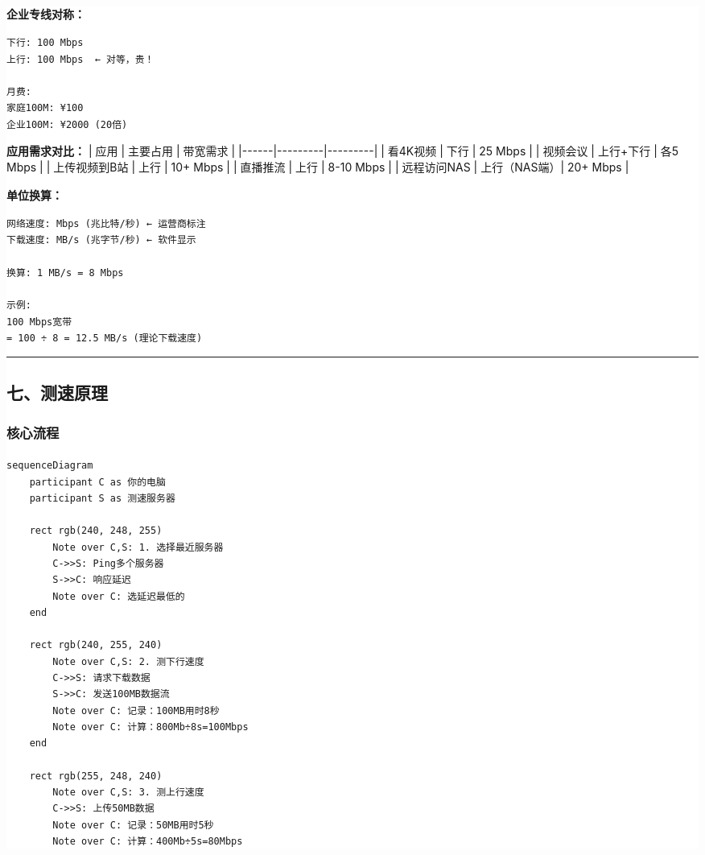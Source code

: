 **企业专线对称：**
```
下行: 100 Mbps
上行: 100 Mbps  ← 对等，贵！

月费:
家庭100M: ¥100
企业100M: ¥2000 (20倍)
```

**应用需求对比：**
| 应用 | 主要占用 | 带宽需求 |
|------|---------|---------|
| 看4K视频 | 下行 | 25 Mbps |
| 视频会议 | 上行+下行 | 各5 Mbps |
| 上传视频到B站 | 上行 | 10+ Mbps |
| 直播推流 | 上行 | 8-10 Mbps |
| 远程访问NAS | 上行（NAS端）| 20+ Mbps |

**单位换算：**
```
网络速度: Mbps (兆比特/秒) ← 运营商标注
下载速度: MB/s (兆字节/秒) ← 软件显示

换算: 1 MB/s = 8 Mbps

示例:
100 Mbps宽带
= 100 ÷ 8 = 12.5 MB/s (理论下载速度)
```

---

## 七、测速原理

### 核心流程

```mermaid
sequenceDiagram
    participant C as 你的电脑
    participant S as 测速服务器

    rect rgb(240, 248, 255)
        Note over C,S: 1. 选择最近服务器
        C->>S: Ping多个服务器
        S->>C: 响应延迟
        Note over C: 选延迟最低的
    end

    rect rgb(240, 255, 240)
        Note over C,S: 2. 测下行速度
        C->>S: 请求下载数据
        S->>C: 发送100MB数据流
        Note over C: 记录：100MB用时8秒
        Note over C: 计算：800Mb÷8s=100Mbps
    end

    rect rgb(255, 248, 240)
        Note over C,S: 3. 测上行速度
        C->>S: 上传50MB数据
        Note over C: 记录：50MB用时5秒
        Note over C: 计算：400Mb÷5s=80Mbps
```